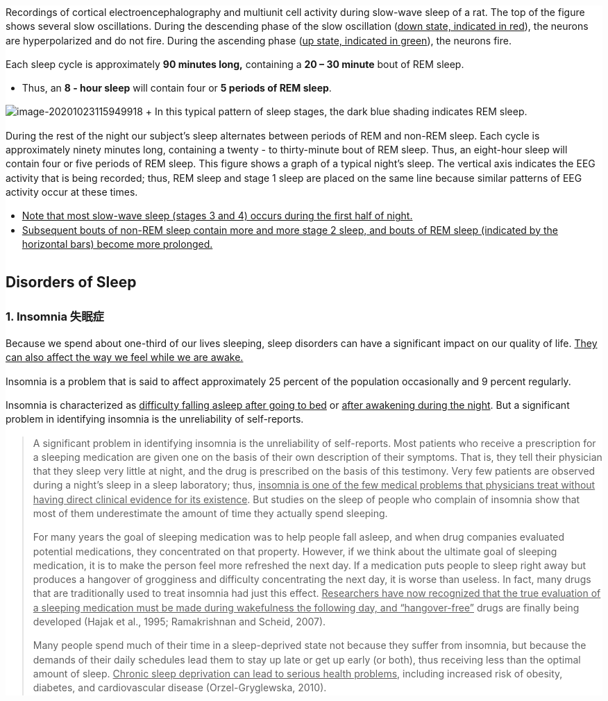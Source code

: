 Recordings of cortical electroencephalography and multiunit cell activity during slow-wave sleep of a rat. The top of the figure shows several slow oscillations. During the descending phase of the slow oscillation (<u>down state, indicated in red</u>), the neurons are hyperpolarized and do not fire. During the ascending phase (<u>up state, indicated in green</u>), the neurons fire.

Each sleep cycle is approximately **90 minutes long,** containing a **20 – 30 minute** bout of REM sleep. 

+ Thus, an **8  -  hour sleep** will contain four or **5 periods of REM sleep**. 

<img src="https://hexo20200628-1259353497.cos.ap-guangzhou.myqcloud.com/Articles/Academic_Notes/Biopsychology/image-20201023115949918.png" alt="image-20201023115949918" style="zoom:100%;" />
+ In this typical pattern of sleep stages, the dark blue shading indicates REM sleep.

During the rest of the night our subject’s sleep alternates between periods of REM and non-REM sleep. Each cycle is approximately ninety minutes long, containing a twenty - to thirty-minute bout of REM sleep. Thus, an eight-hour sleep will contain four or five periods of REM sleep. This figure shows a graph of a typical night’s sleep. The vertical axis indicates the EEG activity that is being recorded; thus, REM sleep and stage 1 sleep are placed on the same line because similar patterns of EEG activity occur at these times. 

+ <u>Note that most slow-wave sleep (stages 3 and 4) occurs during the first half of night.</u> 
+ <u>Subsequent bouts of non-REM sleep contain more and more stage 2 sleep, and bouts of REM sleep (indicated by the horizontal bars) become more prolonged.</u>

## Disorders of Sleep

### 1. Insomnia 失眠症

Because we spend about one-third of our lives sleeping, sleep disorders can have a significant impact on our quality of life. <u>They can also affect the way we feel while we are awake.</u>

Insomnia is a problem that is said to affect approximately 25 percent of the population occasionally and 9 percent regularly.

Insomnia is characterized as <u>difficulty falling asleep after going to bed</u> or <u>after awakening during the night</u>. But a significant problem in identifying insomnia is the unreliability of self-reports.

> A significant problem in identifying insomnia is the unreliability of self-reports. Most patients who receive a prescription for a sleeping medication are given one on the basis of their own description of their symptoms. That is, they tell their physician that they sleep very little at night, and the drug is prescribed on the basis of this testimony. Very few patients are observed during a night’s sleep in a sleep laboratory; thus, <u>insomnia is one of the few medical problems that physicians treat without having direct clinical evidence for its existence</u>. But studies on the sleep of people who complain of insomnia show that most of them underestimate the amount of time they actually spend sleeping.
>
> For many years the goal of sleeping medication was to help people fall asleep, and when drug companies evaluated potential medications, they concentrated on that property. However, if we think about the ultimate goal of sleeping medication, it is to make the person feel more refreshed the next day. If a medication puts people to sleep right away but produces a hangover of grogginess and difficulty concentrating the next day, it is worse than useless. In fact, many drugs that are traditionally used to treat insomnia had just this effect. <u>Researchers have now recognized that the true evaluation of a sleeping medication must be made during wakefulness the following day, and “hangover-free”</u> drugs are finally being developed (Hajak et al., 1995; Ramakrishnan and Scheid, 2007).
>
> Many people spend much of their time in a sleep-deprived state not because they suffer from insomnia, but because the demands of their daily schedules lead them to stay up late or get up early (or both), thus receiving less than the optimal amount of sleep. <u>Chronic sleep deprivation can lead to serious health problems,</u> including increased risk of obesity, diabetes, and cardiovascular disease (Orzel-Gryglewska, 2010).
